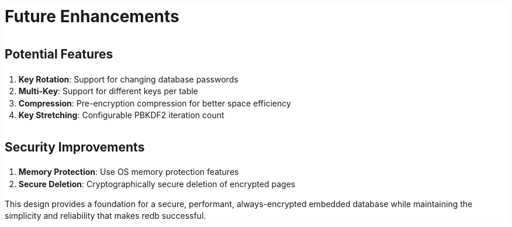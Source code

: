 # Future Enhancements

## Potential Features
1. **Key Rotation**: Support for changing database passwords
2. **Multi-Key**: Support for different keys per table
3. **Compression**: Pre-encryption compression for better space efficiency
4. **Key Stretching**: Configurable PBKDF2 iteration count

## Security Improvements
1. **Memory Protection**: Use OS memory protection features
2. **Secure Deletion**: Cryptographically secure deletion of encrypted pages

This design provides a foundation for a secure, performant, always-encrypted embedded database while maintaining the simplicity and reliability that makes redb successful.
